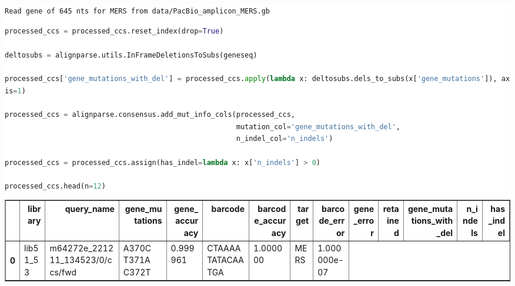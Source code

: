     Read gene of 645 nts for MERS from data/PacBio_amplicon_MERS.gb



```python
processed_ccs = processed_ccs.reset_index(drop=True)

deltosubs = alignparse.utils.InFrameDeletionsToSubs(geneseq)

processed_ccs['gene_mutations_with_del'] = processed_ccs.apply(lambda x: deltosubs.dels_to_subs(x['gene_mutations']), axis=1)

processed_ccs = alignparse.consensus.add_mut_info_cols(processed_ccs,
                                                       mutation_col='gene_mutations_with_del',
                                                       n_indel_col='n_indels')

processed_ccs = processed_ccs.assign(has_indel=lambda x: x['n_indels'] > 0)

processed_ccs.head(n=12)
```




<div>
<style scoped>
    .dataframe tbody tr th:only-of-type {
        vertical-align: middle;
    }

    .dataframe tbody tr th {
        vertical-align: top;
    }

    .dataframe thead th {
        text-align: right;
    }
</style>
<table border="1" class="dataframe">
  <thead>
    <tr style="text-align: right;">
      <th></th>
      <th>library</th>
      <th>query_name</th>
      <th>gene_mutations</th>
      <th>gene_accuracy</th>
      <th>barcode</th>
      <th>barcode_accuracy</th>
      <th>target</th>
      <th>barcode_error</th>
      <th>gene_error</th>
      <th>retained</th>
      <th>gene_mutations_with_del</th>
      <th>n_indels</th>
      <th>has_indel</th>
    </tr>
  </thead>
  <tbody>
    <tr>
      <th>0</th>
      <td>lib51_53</td>
      <td>m64272e_221211_134523/0/ccs/fwd</td>
      <td>A370C T371A C372T</td>
      <td>0.999961</td>
      <td>CTAAAATATACAATGA</td>
      <td>1.000000</td>
      <td>MERS</td>
      <td>1.000000e-07</td>